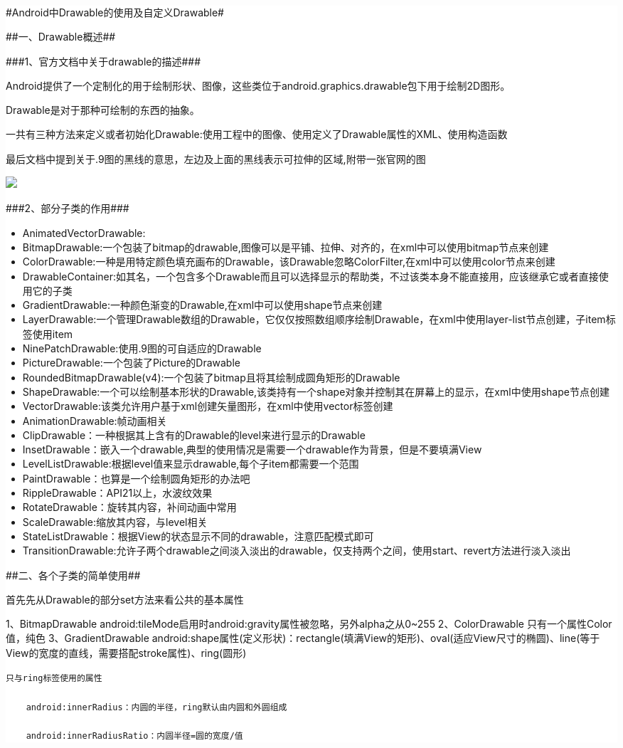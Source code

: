 #Android中Drawable的使用及自定义Drawable#

##一、Drawable概述##

###1、官方文档中关于drawable的描述###

Android提供了一个定制化的用于绘制形状、图像，这些类位于android.graphics.drawable包下用于绘制2D图形。

Drawable是对于那种可绘制的东西的抽象。

一共有三种方法来定义或者初始化Drawable:使用工程中的图像、使用定义了Drawable属性的XML、使用构造函数

最后文档中提到关于.9图的黑线的意思，左边及上面的黑线表示可拉伸的区域,附带一张官网的图

![](https://github.com/getletCodes/StudyNotes/blob/master/part1/ninepatch_raw.png)

###2、部分子类的作用###

* AnimatedVectorDrawable:
* BitmapDrawable:一个包装了bitmap的drawable,图像可以是平铺、拉伸、对齐的，在xml中可以使用bitmap节点来创建
* ColorDrawable:一种是用特定颜色填充画布的Drawable，该Drawable忽略ColorFilter,在xml中可以使用color节点来创建
* DrawableContainer:如其名，一个包含多个Drawable而且可以选择显示的帮助类，不过该类本身不能直接用，应该继承它或者直接使用它的子类
* GradientDrawable:一种颜色渐变的Drawable,在xml中可以使用shape节点来创建
* LayerDrawable:一个管理Drawable数组的Drawable，它仅仅按照数组顺序绘制Drawable，在xml中使用layer-list节点创建，子item标签使用item
* NinePatchDrawable:使用.9图的可自适应的Drawable
* PictureDrawable:一个包装了Picture的Drawable
* RoundedBitmapDrawable(v4):一个包装了bitmap且将其绘制成圆角矩形的Drawable
* ShapeDrawable:一个可以绘制基本形状的Drawable,该类持有一个shape对象并控制其在屏幕上的显示，在xml中使用shape节点创建
* VectorDrawable:该类允许用户基于xml创建矢量图形，在xml中使用vector标签创建
* AnimationDrawable:帧动画相关
* ClipDrawable：一种根据其上含有的Drawable的level来进行显示的Drawable
* InsetDrawable：嵌入一个drawable,典型的使用情况是需要一个drawable作为背景，但是不要填满View
* LevelListDrawable:根据level值来显示drawable,每个子item都需要一个范围
* PaintDrawable：也算是一个绘制圆角矩形的办法吧
* RippleDrawable：API21以上，水波纹效果
* RotateDrawable：旋转其内容，补间动画中常用
* ScaleDrawable:缩放其内容，与level相关
* StateListDrawable：根据View的状态显示不同的drawable，注意匹配模式即可
* TransitionDrawable:允许子两个drawable之间淡入淡出的drawable，仅支持两个之间，使用start、revert方法进行淡入淡出

##二、各个子类的简单使用##

首先先从Drawable的部分set方法来看公共的基本属性

1、BitmapDrawable
	android:tileMode启用时android:gravity属性被忽略，另外alpha之从0~255
2、ColorDrawable
	只有一个属性Color值，纯色
3、GradientDrawable
	android:shape属性(定义形状)：rectangle(填满View的矩形)、oval(适应View尺寸的椭圆)、line(等于View的宽度的直线，需要搭配stroke属性)、ring(圆形)

	只与ring标签使用的属性

		android:innerRadius：内圆的半径，ring默认由内圆和外圆组成

		android:innerRadiusRatio：内圆半径=圆的宽度/值
		
